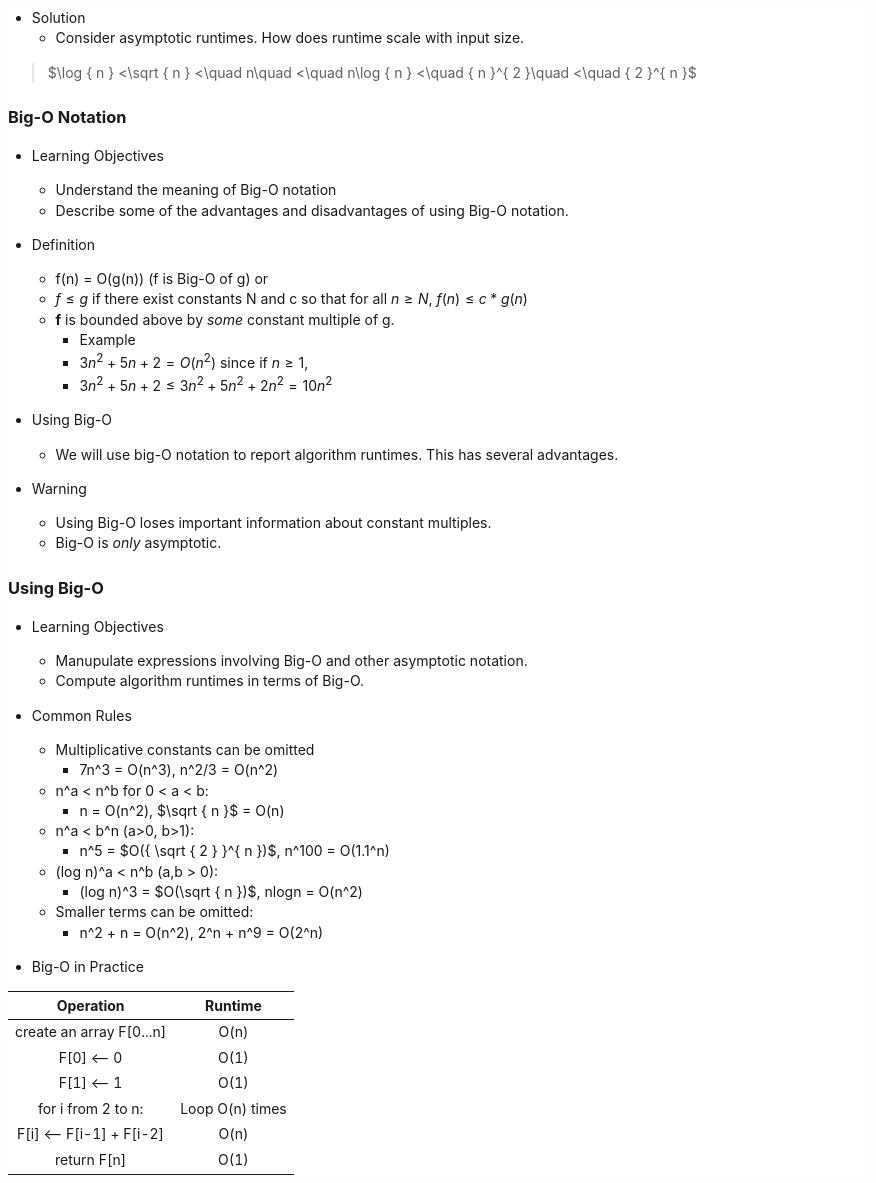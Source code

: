 - Solution
    + Consider asymptotic runtimes. How does runtime scale with input size.

> $\log { n } <\sqrt { n } <\quad n\quad <\quad n\log { n } <\quad { n }^{ 2 }\quad <\quad { 2 }^{ n }$

### Big-O Notation
- Learning Objectives
    + Understand the meaning of Big-O notation
    + Describe some of the advantages and disadvantages of using Big-O notation.

- Definition
    + f(n) = O(g(n)) (f is Big-O of g) or
    + $f \le g$ if there exist constants N and c so that for all $n \ge N$, $f(n) \le c*g(n)$
    + **f** is bounded above by *some* constant multiple of g.
        * Example
        * $3n^2 + 5n + 2 = O(n^2)$ since if $n \ge 1$, 
        * $3n^2 + 5n + 2 \le 3n^2 + 5n^2 + 2n^2 = 10n^2$

- Using Big-O
    + We will use big-O notation to report algorithm runtimes. This has several advantages.

- Warning
    + Using Big-O loses important information about constant multiples.
    + Big-O is *only* asymptotic.

### Using Big-O
- Learning Objectives
    + Manupulate expressions involving Big-O and other asymptotic notation.
    + Compute algorithm runtimes in terms of Big-O.

- Common Rules
    + Multiplicative constants can be omitted
        * 7n^3 = O(n^3), n^2/3 = O(n^2)
    + n^a < n^b for 0 < a < b:
        * n = O(n^2), $\sqrt { n }$ = O(n)
    + n^a < b^n (a>0, b>1):
        * n^5 = $O({ \sqrt { 2 }  }^{ n })$, n^100 = O(1.1^n)
    + (log n)^a < n^b (a,b > 0):
        * (log n)^3 = $O(\sqrt { n })$, nlogn = O(n^2)
    + Smaller terms can be omitted:
        * n^2 + n = O(n^2), 2^n + n^9 = O(2^n)

- Big-O in Practice

| Operation                 | Runtime | 
|:-------------------------:|:-------:|
| create an array F[0...n]  |O(n)     |
| F[0] <-- 0                |O(1)     |
| F[1] <-- 1                |O(1)     |
| for i from 2 to n: |Loop O(n) times |
| F[i] <-- F[i-1] + F[i-2]  |O(n)     |
| return F[n]               |O(1)     |
